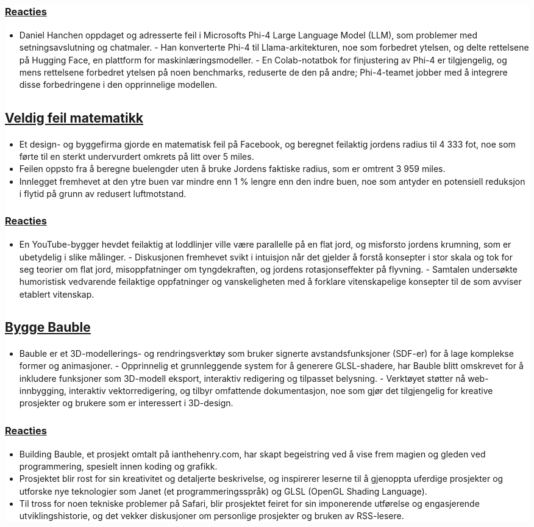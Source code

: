 ### [Reacties](https://news.ycombinator.com/item?id=42660335)

- Daniel Hanchen oppdaget og adresserte feil i Microsofts Phi-4 Large Language Model (LLM), som problemer med setningsavslutning og chatmaler. - Han konverterte Phi-4 til Llama-arkitekturen, noe som forbedret ytelsen, og delte rettelsene på Hugging Face, en plattform for maskinlæringsmodeller. - En Colab-notatbok for finjustering av Phi-4 er tilgjengelig, og mens rettelsene forbedret ytelsen på noen benchmarks, reduserte de den på andre; Phi-4-teamet jobber med å integrere disse forbedringene i den opprinnelige modellen.

## [Veldig feil matematikk](https://www.charlespetzold.com/blog/2025/01/Very-Wrong-Math.html)

- Et design- og byggefirma gjorde en matematisk feil på Facebook, og beregnet feilaktig jordens radius til 4 333 fot, noe som førte til en sterkt undervurdert omkrets på litt over 5 miles.
- Feilen oppsto fra å beregne buelengder uten å bruke Jordens faktiske radius, som er omtrent 3 959 miles.
- Innlegget fremhevet at den ytre buen var mindre enn 1 % lengre enn den indre buen, noe som antyder en potensiell reduksjon i flytid på grunn av redusert luftmotstand.

### [Reacties](https://news.ycombinator.com/item?id=42661432)

- En YouTube-bygger hevdet feilaktig at loddlinjer ville være parallelle på en flat jord, og misforsto jordens krumning, som er ubetydelig i slike målinger. - Diskusjonen fremhevet svikt i intuisjon når det gjelder å forstå konsepter i stor skala og tok for seg teorier om flat jord, misoppfatninger om tyngdekraften, og jordens rotasjonseffekter på flyvning. - Samtalen undersøkte humoristisk vedvarende feilaktige oppfatninger og vanskeligheten med å forklare vitenskapelige konsepter til de som avviser etablert vitenskap.

## [Bygge Bauble](https://ianthehenry.com/posts/bauble/building-bauble/)

- Bauble er et 3D-modellerings- og rendringsverktøy som bruker signerte avstandsfunksjoner (SDF-er) for å lage komplekse former og animasjoner. - Opprinnelig et grunnleggende system for å generere GLSL-shadere, har Bauble blitt omskrevet for å inkludere funksjoner som 3D-modell eksport, interaktiv redigering og tilpasset belysning. - Verktøyet støtter nå web-innbygging, interaktiv vektorredigering, og tilbyr omfattende dokumentasjon, noe som gjør det tilgjengelig for kreative prosjekter og brukere som er interessert i 3D-design.

### [Reacties](https://news.ycombinator.com/item?id=42660942)

- Building Bauble, et prosjekt omtalt på ianthehenry.com, har skapt begeistring ved å vise frem magien og gleden ved programmering, spesielt innen koding og grafikk.
- Prosjektet blir rost for sin kreativitet og detaljerte beskrivelse, og inspirerer leserne til å gjenoppta uferdige prosjekter og utforske nye teknologier som Janet (et programmeringsspråk) og GLSL (OpenGL Shading Language).
- Til tross for noen tekniske problemer på Safari, blir prosjektet feiret for sin imponerende utførelse og engasjerende utviklingshistorie, og det vekker diskusjoner om personlige prosjekter og bruken av RSS-lesere.

